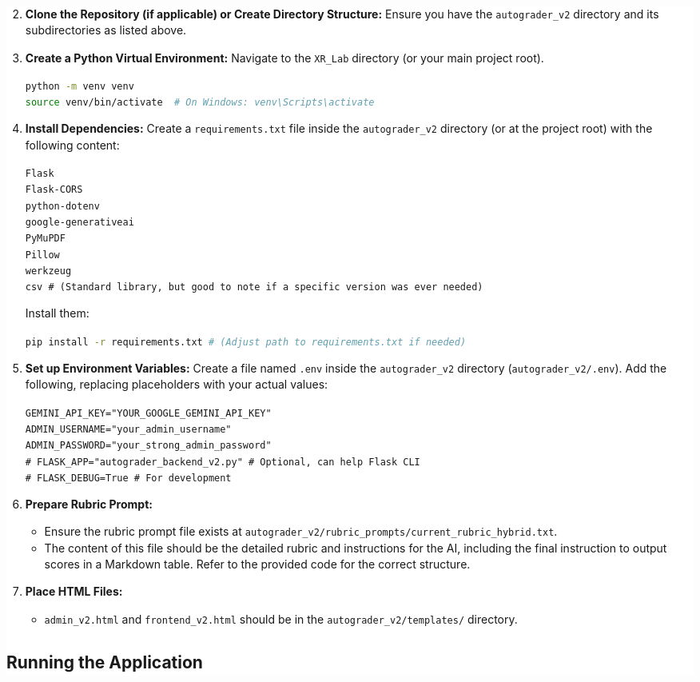 2.  **Clone the Repository (if applicable) or Create Directory Structure:**
    Ensure you have the `autograder_v2` directory and its subdirectories as listed above.

3.  **Create a Python Virtual Environment:**
    Navigate to the `XR_Lab` directory (or your main project root).
    ```bash
    python -m venv venv
    source venv/bin/activate  # On Windows: venv\Scripts\activate
    ```

4.  **Install Dependencies:**
    Create a `requirements.txt` file inside the `autograder_v2` directory (or at the project root) with the following content:
    ```txt
    Flask
    Flask-CORS
    python-dotenv
    google-generativeai
    PyMuPDF
    Pillow
    werkzeug
    csv # (Standard library, but good to note if a specific version was ever needed)
    ```
    Install them:
    ```bash
    pip install -r requirements.txt # (Adjust path to requirements.txt if needed)
    ```

5.  **Set up Environment Variables:**
    Create a file named `.env` inside the `autograder_v2` directory (`autograder_v2/.env`). Add the following, replacing placeholders with your actual values:
    ```env
    GEMINI_API_KEY="YOUR_GOOGLE_GEMINI_API_KEY"
    ADMIN_USERNAME="your_admin_username"
    ADMIN_PASSWORD="your_strong_admin_password"
    # FLASK_APP="autograder_backend_v2.py" # Optional, can help Flask CLI
    # FLASK_DEBUG=True # For development
    ```

6.  **Prepare Rubric Prompt:**
    * Ensure the rubric prompt file exists at `autograder_v2/rubric_prompts/current_rubric_hybrid.txt`.
    * The content of this file should be the detailed rubric and instructions for the AI, including the final instruction to output scores in a Markdown table. Refer to the provided code for the correct structure.

7.  **Place HTML Files:**
    * `admin_v2.html` and `frontend_v2.html` should be in the `autograder_v2/templates/` directory.

## Running the Application
